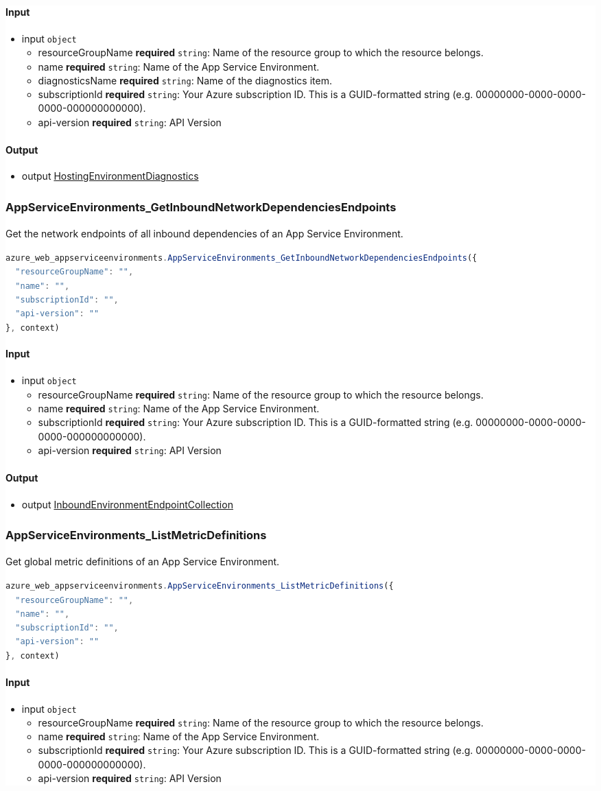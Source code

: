 #### Input
* input `object`
  * resourceGroupName **required** `string`: Name of the resource group to which the resource belongs.
  * name **required** `string`: Name of the App Service Environment.
  * diagnosticsName **required** `string`: Name of the diagnostics item.
  * subscriptionId **required** `string`: Your Azure subscription ID. This is a GUID-formatted string (e.g. 00000000-0000-0000-0000-000000000000).
  * api-version **required** `string`: API Version

#### Output
* output [HostingEnvironmentDiagnostics](#hostingenvironmentdiagnostics)

### AppServiceEnvironments_GetInboundNetworkDependenciesEndpoints
Get the network endpoints of all inbound dependencies of an App Service Environment.


```js
azure_web_appserviceenvironments.AppServiceEnvironments_GetInboundNetworkDependenciesEndpoints({
  "resourceGroupName": "",
  "name": "",
  "subscriptionId": "",
  "api-version": ""
}, context)
```

#### Input
* input `object`
  * resourceGroupName **required** `string`: Name of the resource group to which the resource belongs.
  * name **required** `string`: Name of the App Service Environment.
  * subscriptionId **required** `string`: Your Azure subscription ID. This is a GUID-formatted string (e.g. 00000000-0000-0000-0000-000000000000).
  * api-version **required** `string`: API Version

#### Output
* output [InboundEnvironmentEndpointCollection](#inboundenvironmentendpointcollection)

### AppServiceEnvironments_ListMetricDefinitions
Get global metric definitions of an App Service Environment.


```js
azure_web_appserviceenvironments.AppServiceEnvironments_ListMetricDefinitions({
  "resourceGroupName": "",
  "name": "",
  "subscriptionId": "",
  "api-version": ""
}, context)
```

#### Input
* input `object`
  * resourceGroupName **required** `string`: Name of the resource group to which the resource belongs.
  * name **required** `string`: Name of the App Service Environment.
  * subscriptionId **required** `string`: Your Azure subscription ID. This is a GUID-formatted string (e.g. 00000000-0000-0000-0000-000000000000).
  * api-version **required** `string`: API Version
